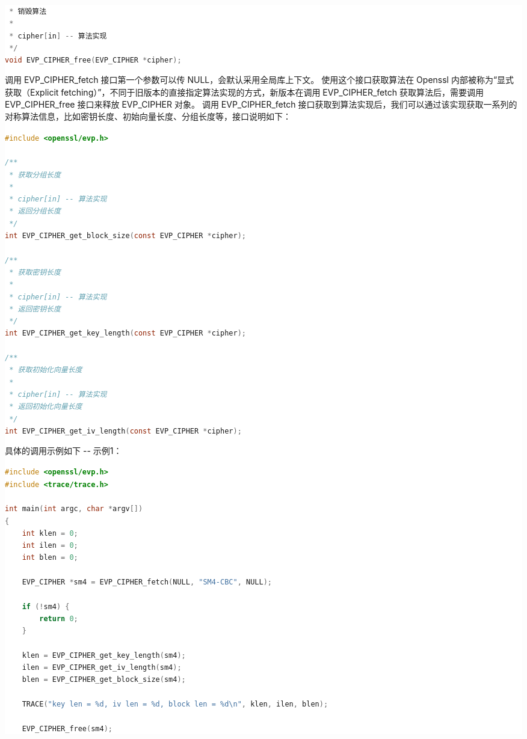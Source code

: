 ``` C
 * 销毁算法
 * 
 * cipher[in] -- 算法实现
 */
void EVP_CIPHER_free(EVP_CIPHER *cipher);
```

调用 EVP_CIPHER_fetch 接口第一个参数可以传 NULL，会默认采用全局库上下文。
使用这个接口获取算法在 Openssl 内部被称为“显式获取（Explicit fetching）”，不同于旧版本的直接指定算法实现的方式，新版本在调用 EVP_CIPHER_fetch 获取算法后，需要调用 EVP_CIPHER_free 接口来释放 EVP_CIPHER 对象。
调用 EVP_CIPHER_fetch 接口获取到算法实现后，我们可以通过该实现获取一系列的对称算法信息，比如密钥长度、初始向量长度、分组长度等，接口说明如下：

``` C
#include <openssl/evp.h>

/**
 * 获取分组长度
 * 
 * cipher[in] -- 算法实现
 * 返回分组长度
 */
int EVP_CIPHER_get_block_size(const EVP_CIPHER *cipher);

/**
 * 获取密钥长度
 * 
 * cipher[in] -- 算法实现
 * 返回密钥长度
 */
int EVP_CIPHER_get_key_length(const EVP_CIPHER *cipher);

/**
 * 获取初始化向量长度
 * 
 * cipher[in] -- 算法实现
 * 返回初始化向量长度
 */
int EVP_CIPHER_get_iv_length(const EVP_CIPHER *cipher);
```

具体的调用示例如下 -- 示例1：

``` C
#include <openssl/evp.h>
#include <trace/trace.h>

int main(int argc, char *argv[])
{
    int klen = 0;
    int ilen = 0;
    int blen = 0;

    EVP_CIPHER *sm4 = EVP_CIPHER_fetch(NULL, "SM4-CBC", NULL);

    if (!sm4) {
        return 0;
    }

    klen = EVP_CIPHER_get_key_length(sm4);
    ilen = EVP_CIPHER_get_iv_length(sm4);
    blen = EVP_CIPHER_get_block_size(sm4);

    TRACE("key len = %d, iv len = %d, block len = %d\n", klen, ilen, blen);

    EVP_CIPHER_free(sm4);
```